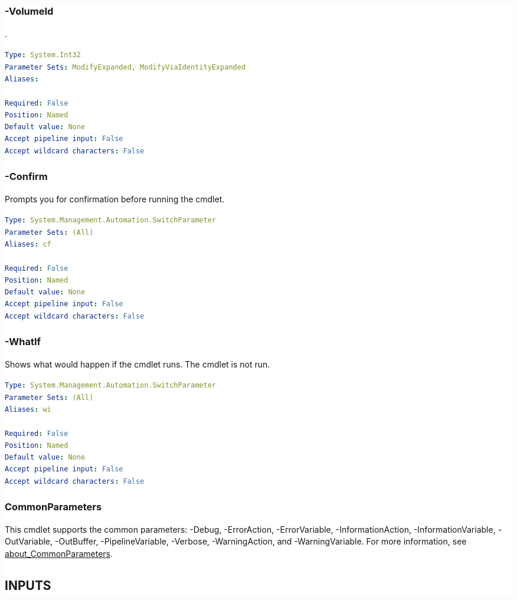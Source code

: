 ### -VolumeId
.

```yaml
Type: System.Int32
Parameter Sets: ModifyExpanded, ModifyViaIdentityExpanded
Aliases:

Required: False
Position: Named
Default value: None
Accept pipeline input: False
Accept wildcard characters: False
```

### -Confirm
Prompts you for confirmation before running the cmdlet.

```yaml
Type: System.Management.Automation.SwitchParameter
Parameter Sets: (All)
Aliases: cf

Required: False
Position: Named
Default value: None
Accept pipeline input: False
Accept wildcard characters: False
```

### -WhatIf
Shows what would happen if the cmdlet runs.
The cmdlet is not run.

```yaml
Type: System.Management.Automation.SwitchParameter
Parameter Sets: (All)
Aliases: wi

Required: False
Position: Named
Default value: None
Accept pipeline input: False
Accept wildcard characters: False
```

### CommonParameters
This cmdlet supports the common parameters: -Debug, -ErrorAction, -ErrorVariable, -InformationAction, -InformationVariable, -OutVariable, -OutBuffer, -PipelineVariable, -Verbose, -WarningAction, and -WarningVariable. For more information, see [about_CommonParameters](http://go.microsoft.com/fwlink/?LinkID=113216).

## INPUTS
